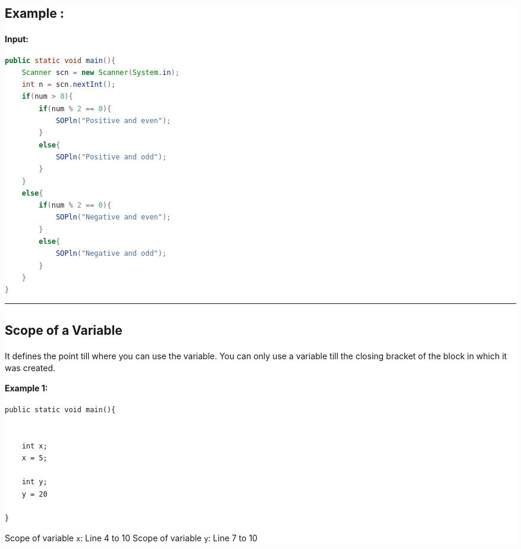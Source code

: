 ## Example : 

**Input:** 



```java 
public static void main(){
    Scanner scn = new Scanner(System.in);
    int n = scn.nextInt();
    if(num > 0){
        if(num % 2 == 0){
            SOPln("Positive and even");
        }
        else{
            SOPln("Positive and odd");
        }
    }
    else{
        if(num % 2 == 0){
            SOPln("Negative and even");
        }
        else{
            SOPln("Negative and odd");
        }   
    }
}
```



---

## Scope of a Variable

It defines the point till where you can use the variable. You can only use a variable till the closing bracket of the block in which it was created.

**Example 1:**

```java=
public static void main(){
        
        
    int x;
    x = 5;

    int y;
    y = 20

}
```

Scope of variable `x`: Line 4 to 10
Scope of variable `y`: Line 7 to 10
